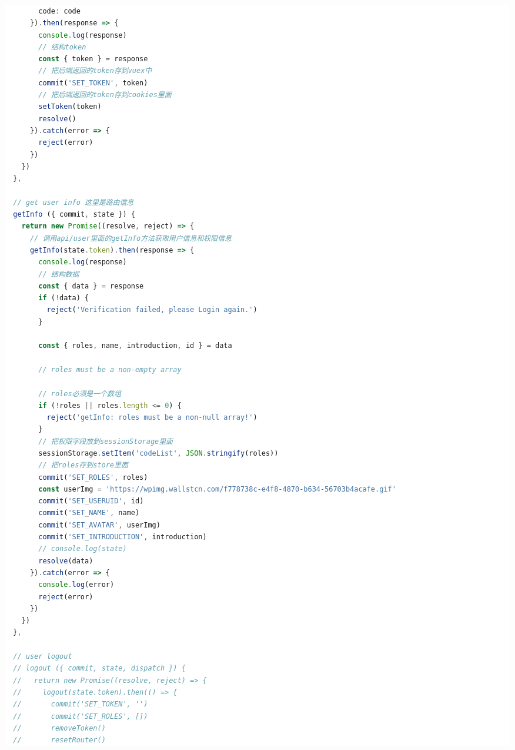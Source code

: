    ```js
           code: code
         }).then(response => {
           console.log(response)
           // 结构token
           const { token } = response
           // 把后端返回的token存到vuex中
           commit('SET_TOKEN', token)
           // 把后端返回的token存到cookies里面
           setToken(token)
           resolve()
         }).catch(error => {
           reject(error)
         })
       })
     },
   
     // get user info 这里是路由信息
     getInfo ({ commit, state }) {
       return new Promise((resolve, reject) => {
         // 调用api/user里面的getInfo方法获取用户信息和权限信息
         getInfo(state.token).then(response => {
           console.log(response)
           // 结构数据
           const { data } = response
           if (!data) {
             reject('Verification failed, please Login again.')
           }
   
           const { roles, name, introduction, id } = data
   
           // roles must be a non-empty array
   
           // roles必须是一个数组
           if (!roles || roles.length <= 0) {
             reject('getInfo: roles must be a non-null array!')
           }
           // 把权限字段放到sessionStorage里面
           sessionStorage.setItem('codeList', JSON.stringify(roles))
           // 把roles存到store里面
           commit('SET_ROLES', roles)
           const userImg = 'https://wpimg.wallstcn.com/f778738c-e4f8-4870-b634-56703b4acafe.gif'
           commit('SET_USERUID', id)
           commit('SET_NAME', name)
           commit('SET_AVATAR', userImg)
           commit('SET_INTRODUCTION', introduction)
           // console.log(state)
           resolve(data)
         }).catch(error => {
           console.log(error)
           reject(error)
         })
       })
     },
   
     // user logout
     // logout ({ commit, state, dispatch }) {
     //   return new Promise((resolve, reject) => {
     //     logout(state.token).then(() => {
     //       commit('SET_TOKEN', '')
     //       commit('SET_ROLES', [])
     //       removeToken()
     //       resetRouter()
   
   ```